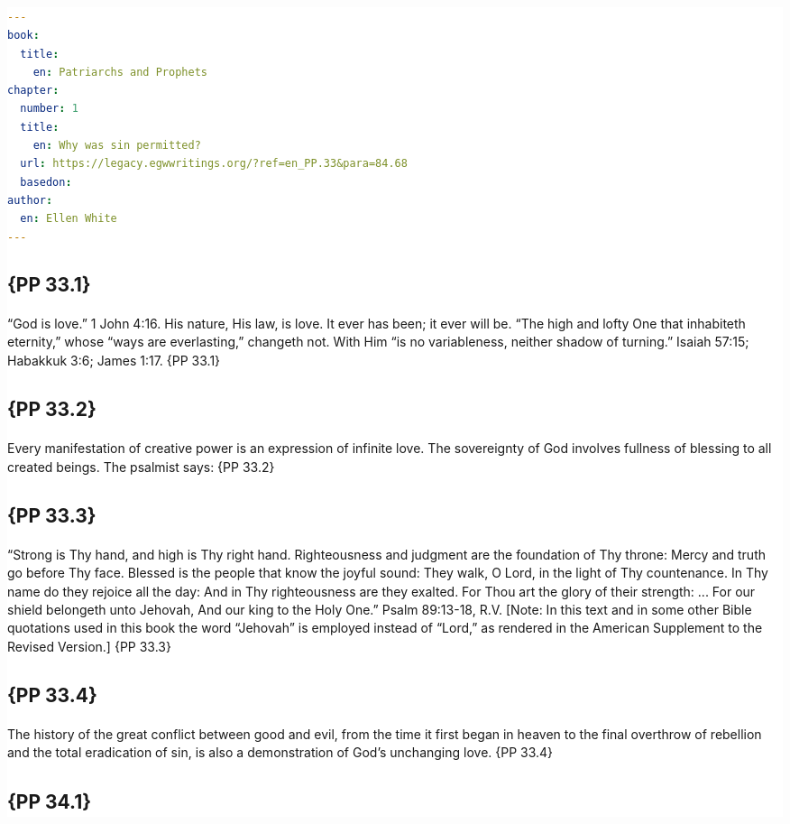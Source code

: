 ```yaml
---
book:
  title:
    en: Patriarchs and Prophets
chapter:
  number: 1
  title:
    en: Why was sin permitted?
  url: https://legacy.egwwritings.org/?ref=en_PP.33&para=84.68
  basedon: 
author:
  en: Ellen White
---
```


## {PP 33.1}

“God is love.” 1 John 4:16. His nature, His law, is love. It ever has been; it ever will be. “The high and lofty One that inhabiteth eternity,” whose “ways are everlasting,” changeth not. With Him “is no variableness, neither shadow of turning.” Isaiah 57:15; Habakkuk 3:6; James 1:17. {PP 33.1}

## {PP 33.2}

Every manifestation of creative power is an expression of infinite love. The sovereignty of God involves fullness of blessing to all created beings. The psalmist says: {PP 33.2}

## {PP 33.3}

“Strong is Thy hand, and high is Thy right hand.
Righteousness and judgment are the foundation of Thy throne:
Mercy and truth go before Thy face.
Blessed is the people that know the joyful sound:
They walk, O Lord, in the light of Thy countenance.
In Thy name do they rejoice all the day:
And in Thy righteousness are they exalted.
For Thou art the glory of their strength: ...
For our shield belongeth unto Jehovah,
And our king to the Holy One.”
Psalm 89:13-18, R.V.
[Note: In this text and in some other Bible quotations used in this book the word “Jehovah” is employed instead of “Lord,” as rendered in the American Supplement to the Revised Version.] {PP 33.3}

## {PP 33.4}

The history of the great conflict between good and evil, from the time it first began in heaven to the final overthrow of rebellion and the total eradication of sin, is also a demonstration of God’s unchanging love. {PP 33.4}

## {PP 34.1}
